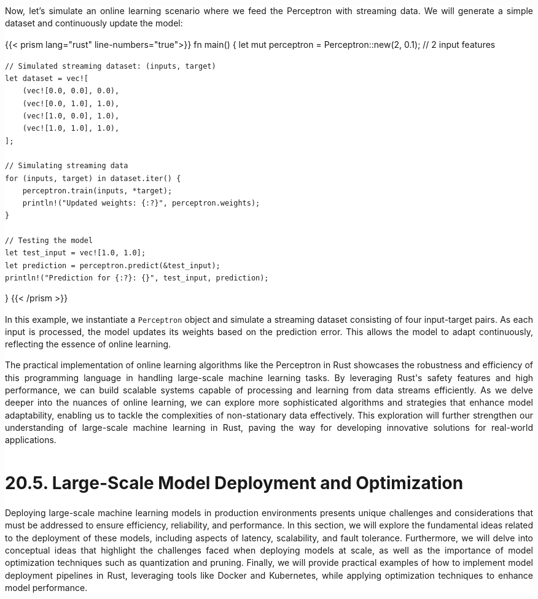 <p style="text-align: justify;">
Now, let’s simulate an online learning scenario where we feed the Perceptron with streaming data. We will generate a simple dataset and continuously update the model:
</p>

{{< prism lang="rust" line-numbers="true">}}
fn main() {
    let mut perceptron = Perceptron::new(2, 0.1); // 2 input features

    // Simulated streaming dataset: (inputs, target)
    let dataset = vec![
        (vec![0.0, 0.0], 0.0),
        (vec![0.0, 1.0], 1.0),
        (vec![1.0, 0.0], 1.0),
        (vec![1.0, 1.0], 1.0),
    ];

    // Simulating streaming data
    for (inputs, target) in dataset.iter() {
        perceptron.train(inputs, *target);
        println!("Updated weights: {:?}", perceptron.weights);
    }

    // Testing the model
    let test_input = vec![1.0, 1.0];
    let prediction = perceptron.predict(&test_input);
    println!("Prediction for {:?}: {}", test_input, prediction);
}
{{< /prism >}}
<p style="text-align: justify;">
In this example, we instantiate a <code>Perceptron</code> object and simulate a streaming dataset consisting of four input-target pairs. As each input is processed, the model updates its weights based on the prediction error. This allows the model to adapt continuously, reflecting the essence of online learning.
</p>

<p style="text-align: justify;">
The practical implementation of online learning algorithms like the Perceptron in Rust showcases the robustness and efficiency of this programming language in handling large-scale machine learning tasks. By leveraging Rust's safety features and high performance, we can build scalable systems capable of processing and learning from data streams efficiently. As we delve deeper into the nuances of online learning, we can explore more sophisticated algorithms and strategies that enhance model adaptability, enabling us to tackle the complexities of non-stationary data effectively. This exploration will further strengthen our understanding of large-scale machine learning in Rust, paving the way for developing innovative solutions for real-world applications.
</p>

# 20.5. Large-Scale Model Deployment and Optimization
<p style="text-align: justify;">
Deploying large-scale machine learning models in production environments presents unique challenges and considerations that must be addressed to ensure efficiency, reliability, and performance. In this section, we will explore the fundamental ideas related to the deployment of these models, including aspects of latency, scalability, and fault tolerance. Furthermore, we will delve into conceptual ideas that highlight the challenges faced when deploying models at scale, as well as the importance of model optimization techniques such as quantization and pruning. Finally, we will provide practical examples of how to implement model deployment pipelines in Rust, leveraging tools like Docker and Kubernetes, while applying optimization techniques to enhance model performance.
</p>
